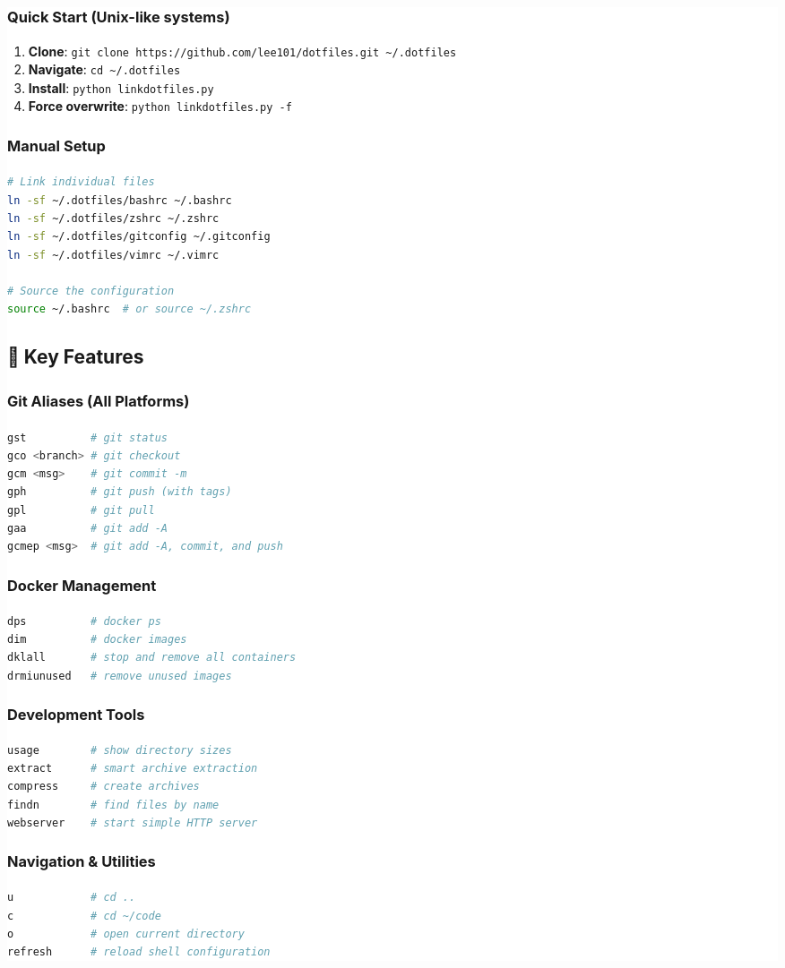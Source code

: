 ### Quick Start (Unix-like systems)
1. **Clone**: `git clone https://github.com/lee101/dotfiles.git ~/.dotfiles`
2. **Navigate**: `cd ~/.dotfiles`
3. **Install**: `python linkdotfiles.py`
4. **Force overwrite**: `python linkdotfiles.py -f`

### Manual Setup
```bash
# Link individual files
ln -sf ~/.dotfiles/bashrc ~/.bashrc
ln -sf ~/.dotfiles/zshrc ~/.zshrc
ln -sf ~/.dotfiles/gitconfig ~/.gitconfig
ln -sf ~/.dotfiles/vimrc ~/.vimrc

# Source the configuration
source ~/.bashrc  # or source ~/.zshrc
```

## 🚀 Key Features

### Git Aliases (All Platforms)
```bash
gst          # git status
gco <branch> # git checkout
gcm <msg>    # git commit -m
gph          # git push (with tags)
gpl          # git pull
gaa          # git add -A
gcmep <msg>  # git add -A, commit, and push
```

### Docker Management
```bash
dps          # docker ps
dim          # docker images
dklall       # stop and remove all containers
drmiunused   # remove unused images
```

### Development Tools
```bash
usage        # show directory sizes
extract      # smart archive extraction
compress     # create archives
findn        # find files by name
webserver    # start simple HTTP server
```

### Navigation & Utilities
```bash
u            # cd ..
c            # cd ~/code
o            # open current directory
refresh      # reload shell configuration
```
